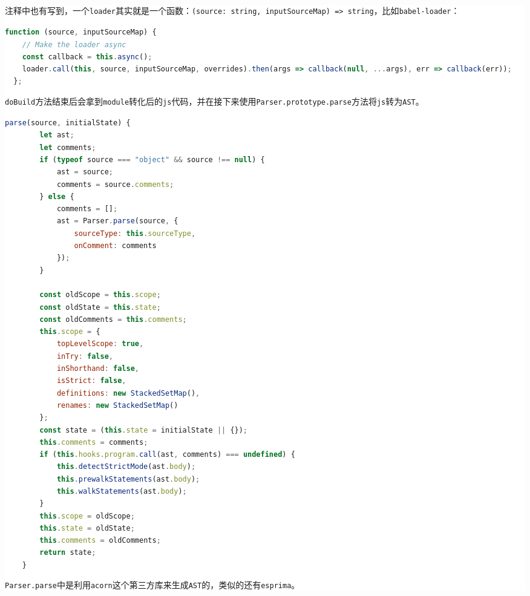 注释中也有写到，一个`loader`其实就是一个函数：`(source: string, inputSourceMap) => string`，比如`babel-loader`：

```js
function (source, inputSourceMap) {
    // Make the loader async
    const callback = this.async();
    loader.call(this, source, inputSourceMap, overrides).then(args => callback(null, ...args), err => callback(err));
  };
```

`doBuild`方法结束后会拿到`module`转化后的`js`代码，并在接下来使用`Parser.prototype.parse`方法将`js`转为`AST`。

```js
parse(source, initialState) {
		let ast;
		let comments;
		if (typeof source === "object" && source !== null) {
			ast = source;
			comments = source.comments;
		} else {
			comments = [];
			ast = Parser.parse(source, {
				sourceType: this.sourceType,
				onComment: comments
			});
		}

		const oldScope = this.scope;
		const oldState = this.state;
		const oldComments = this.comments;
		this.scope = {
			topLevelScope: true,
			inTry: false,
			inShorthand: false,
			isStrict: false,
			definitions: new StackedSetMap(),
			renames: new StackedSetMap()
		};
		const state = (this.state = initialState || {});
		this.comments = comments;
		if (this.hooks.program.call(ast, comments) === undefined) {
			this.detectStrictMode(ast.body);
			this.prewalkStatements(ast.body);
			this.walkStatements(ast.body);
		}
		this.scope = oldScope;
		this.state = oldState;
		this.comments = oldComments;
		return state;
	}
```

`Parser.parse`中是利用`acorn`这个第三方库来生成`AST`的，类似的还有`esprima`。
